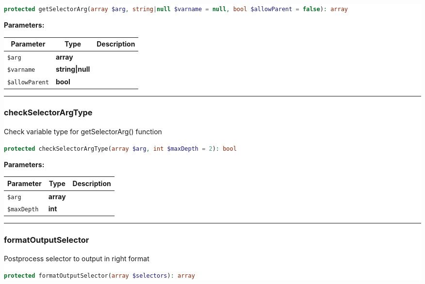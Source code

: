 ```php
protected getSelectorArg(array $arg, string|null $varname = null, bool $allowParent = false): array
```








**Parameters:**

| Parameter | Type | Description |
|-----------|------|-------------|
| `$arg` | **array** |  |
| `$varname` | **string&#124;null** |  |
| `$allowParent` | **bool** |  |





***

### checkSelectorArgType

Check variable type for getSelectorArg() function

```php
protected checkSelectorArgType(array $arg, int $maxDepth = 2): bool
```








**Parameters:**

| Parameter | Type | Description |
|-----------|------|-------------|
| `$arg` | **array** |  |
| `$maxDepth` | **int** |  |





***

### formatOutputSelector

Postprocess selector to output in right format

```php
protected formatOutputSelector(array $selectors): array
```




